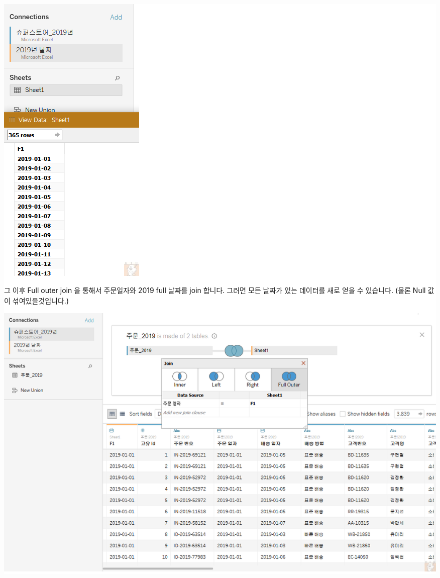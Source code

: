 ![png](/assets/images/Tab_Vis/10_20.png)

그 이후 Full outer join 을 통해서 주문일자와 2019 full 날짜를 join 합니다. 그러면 모든 날짜가 있는 데이터를 새로 얻을 수 있습니다. (물론 Null 값이 섞여있을것입니다.)

![png](/assets/images/Tab_Vis/10_21.png)
